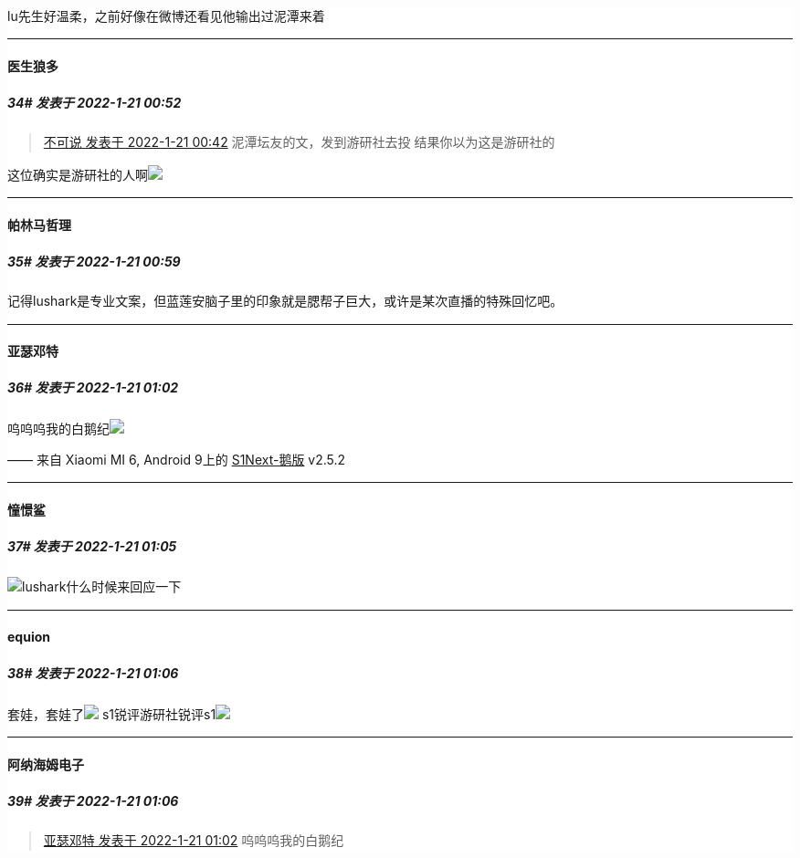 lu先生好温柔，之前好像在微博还看见他输出过泥潭来着

*****

####  医生狼多  
##### 34#       发表于 2022-1-21 00:52

<blockquote><a href="httphttps://bbs.saraba1st.com/2b/forum.php?mod=redirect&amp;goto=findpost&amp;pid=54372775&amp;ptid=2048481" target="_blank">不可说 发表于 2022-1-21 00:42</a>
泥潭坛友的文，发到游研社去投
结果你以为这是游研社的</blockquote>
这位确实是游研社的人啊<img src="https://static.saraba1st.com/image/smiley/face2017/068.png" referrerpolicy="no-referrer">

*****

####  帕林马哲理  
##### 35#       发表于 2022-1-21 00:59

记得lushark是专业文案，但蓝莲安脑子里的印象就是腮帮子巨大，或许是某次直播的特殊回忆吧。

*****

####  亚瑟邓特  
##### 36#       发表于 2022-1-21 01:02

呜呜呜我的白鹅纪<img src="https://static.saraba1st.com/image/smiley/face2017/209.gif" referrerpolicy="no-referrer">

—— 来自 Xiaomi MI 6, Android 9上的 [S1Next-鹅版](https://github.com/ykrank/S1-Next/releases) v2.5.2

*****

####  憧憬鲨  
##### 37#       发表于 2022-1-21 01:05

<img src="https://static.saraba1st.com/image/smiley/face2017/067.png" referrerpolicy="no-referrer">lushark什么时候来回应一下

*****

####  equion  
##### 38#       发表于 2022-1-21 01:06

套娃，套娃了<img src="https://static.saraba1st.com/image/smiley/face2017/067.png" referrerpolicy="no-referrer">
s1锐评游研社锐评s1<img src="https://static.saraba1st.com/image/smiley/face2017/067.png" referrerpolicy="no-referrer">

*****

####  阿纳海姆电子  
##### 39#       发表于 2022-1-21 01:06

<blockquote><a href="httphttps://bbs.saraba1st.com/2b/forum.php?mod=redirect&amp;goto=findpost&amp;pid=54372941&amp;ptid=2048481" target="_blank">亚瑟邓特 发表于 2022-1-21 01:02</a>
呜呜呜我的白鹅纪
